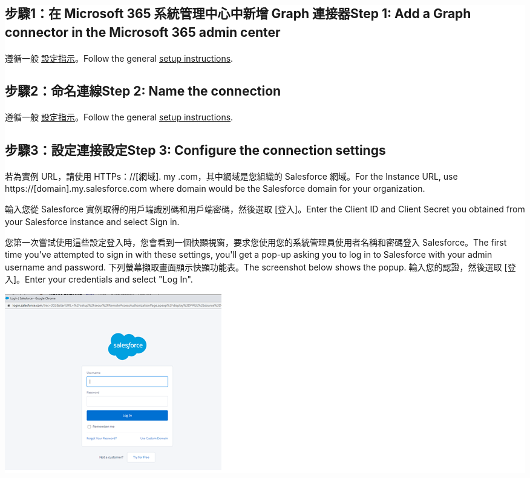 ## <a name="step-1-add-a-graph-connector-in-the-microsoft-365-admin-center"></a><span data-ttu-id="9d9f7-138">步驟1：在 Microsoft 365 系統管理中心中新增 Graph 連接器</span><span class="sxs-lookup"><span data-stu-id="9d9f7-138">Step 1: Add a Graph connector in the Microsoft 365 admin center</span></span>

<span data-ttu-id="9d9f7-139">遵循一般 [設定指示](./configure-connector.md)。</span><span class="sxs-lookup"><span data-stu-id="9d9f7-139">Follow the general [setup instructions](./configure-connector.md).</span></span>


## <a name="step-2-name-the-connection"></a><span data-ttu-id="9d9f7-140">步驟2：命名連線</span><span class="sxs-lookup"><span data-stu-id="9d9f7-140">Step 2: Name the connection</span></span>

<span data-ttu-id="9d9f7-141">遵循一般 [設定指示](./configure-connector.md)。</span><span class="sxs-lookup"><span data-stu-id="9d9f7-141">Follow the general [setup instructions](./configure-connector.md).</span></span>


## <a name="step-3-configure-the-connection-settings"></a><span data-ttu-id="9d9f7-142">步驟3：設定連接設定</span><span class="sxs-lookup"><span data-stu-id="9d9f7-142">Step 3: Configure the connection settings</span></span>

<span data-ttu-id="9d9f7-143">若為實例 URL，請使用 HTTPs：//[網域]. my .com，其中網域是您組織的 Salesforce 網域。</span><span class="sxs-lookup"><span data-stu-id="9d9f7-143">For the Instance URL, use https://[domain].my.salesforce.com where domain would be the Salesforce domain for your organization.</span></span>

<span data-ttu-id="9d9f7-144">輸入您從 Salesforce 實例取得的用戶端識別碼和用戶端密碼，然後選取 [登入]。</span><span class="sxs-lookup"><span data-stu-id="9d9f7-144">Enter the Client ID and Client Secret you obtained from your Salesforce instance and select Sign in.</span></span>

<span data-ttu-id="9d9f7-145">您第一次嘗試使用這些設定登入時，您會看到一個快顯視窗，要求您使用您的系統管理員使用者名稱和密碼登入 Salesforce。</span><span class="sxs-lookup"><span data-stu-id="9d9f7-145">The first time you've attempted to sign in with these settings, you'll get a pop-up asking you to log in to Salesforce with your admin username and password.</span></span> <span data-ttu-id="9d9f7-146">下列螢幕擷取畫面顯示快顯功能表。</span><span class="sxs-lookup"><span data-stu-id="9d9f7-146">The screenshot below shows the popup.</span></span> <span data-ttu-id="9d9f7-147">輸入您的認證，然後選取 [登入]。</span><span class="sxs-lookup"><span data-stu-id="9d9f7-147">Enter your credentials and select "Log In".</span></span>

  ![登入快顯視窗要求輸入使用者名稱和密碼。](media/salesforce-connector/sf4.png)
